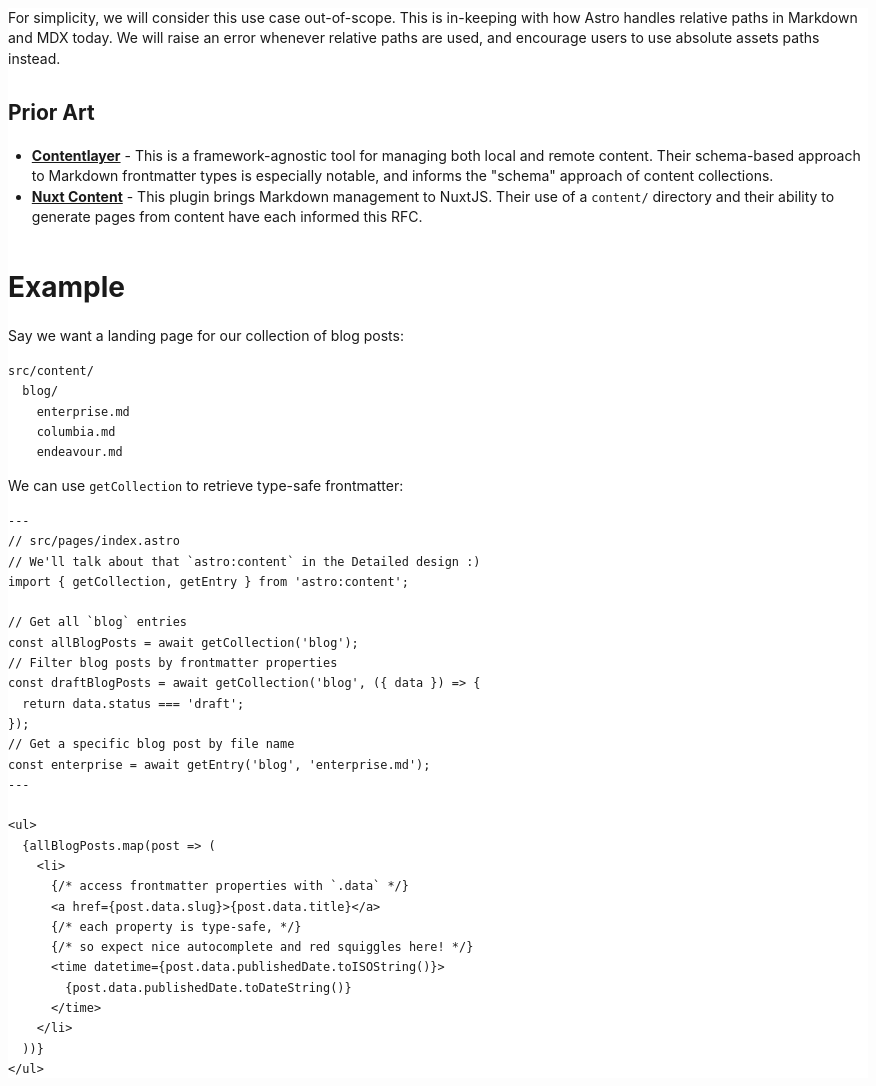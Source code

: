For simplicity, we will consider this use case out-of-scope. This is in-keeping with how Astro handles relative paths in Markdown and MDX today. We will raise an error whenever relative paths are used, and encourage users to use absolute assets paths instead. 

## Prior Art

- [**Contentlayer**](https://www.contentlayer.dev/) - This is a framework-agnostic tool for managing both local and remote content. Their schema-based approach to Markdown frontmatter types is especially notable, and informs the "schema" approach of content collections.
- [**Nuxt Content**](https://content.nuxtjs.org/) - This plugin brings Markdown management to NuxtJS. Their use of a `content/` directory and their ability to generate pages from content have each informed this RFC.

# Example

Say we want a landing page for our collection of blog posts:

```bash
src/content/
  blog/
    enterprise.md
    columbia.md
    endeavour.md
```

We can use `getCollection` to retrieve type-safe frontmatter:

```tsx
---
// src/pages/index.astro
// We'll talk about that `astro:content` in the Detailed design :)
import { getCollection, getEntry } from 'astro:content';

// Get all `blog` entries
const allBlogPosts = await getCollection('blog');
// Filter blog posts by frontmatter properties
const draftBlogPosts = await getCollection('blog', ({ data }) => {
  return data.status === 'draft';
});
// Get a specific blog post by file name
const enterprise = await getEntry('blog', 'enterprise.md');
---

<ul>
  {allBlogPosts.map(post => (
    <li>
      {/* access frontmatter properties with `.data` */}
      <a href={post.data.slug}>{post.data.title}</a>
      {/* each property is type-safe, */}
      {/* so expect nice autocomplete and red squiggles here! */}
      <time datetime={post.data.publishedDate.toISOString()}>
        {post.data.publishedDate.toDateString()}
      </time>
    </li>
  ))}
</ul>
```
